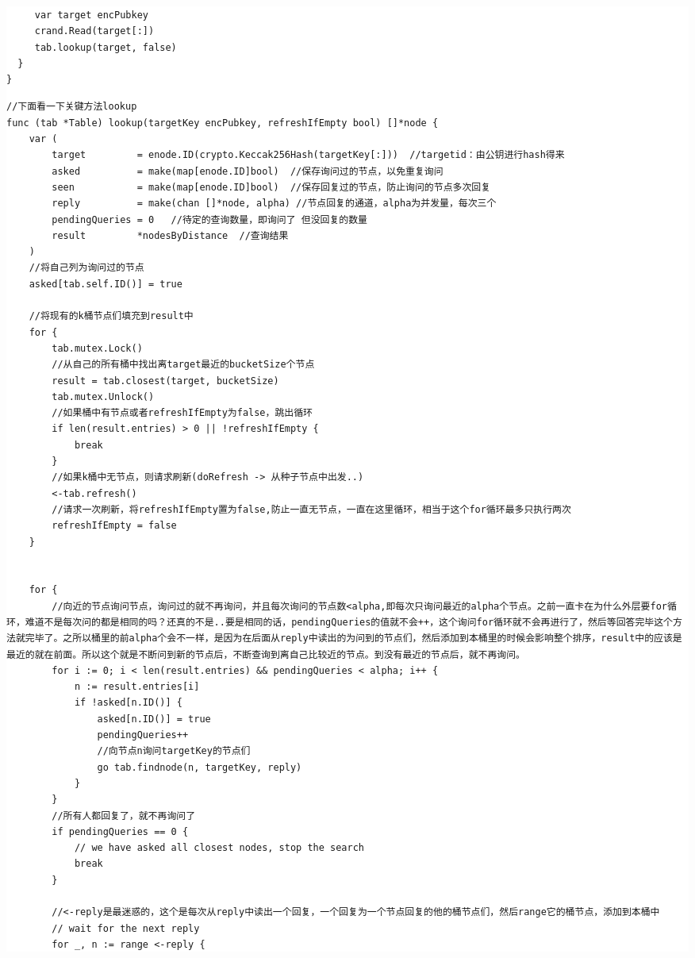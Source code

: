 ```
	 var target encPubkey
	 crand.Read(target[:])
	 tab.lookup(target, false)
  }
}

```





```
//下面看一下关键方法lookup
func (tab *Table) lookup(targetKey encPubkey, refreshIfEmpty bool) []*node {
	var (
		target         = enode.ID(crypto.Keccak256Hash(targetKey[:]))  //targetid：由公钥进行hash得来
		asked          = make(map[enode.ID]bool)  //保存询问过的节点，以免重复询问
		seen           = make(map[enode.ID]bool)  //保存回复过的节点，防止询问的节点多次回复
		reply          = make(chan []*node, alpha) //节点回复的通道，alpha为并发量，每次三个
		pendingQueries = 0   //待定的查询数量，即询问了 但没回复的数量
		result         *nodesByDistance  //查询结果
	)
	//将自己列为询问过的节点
	asked[tab.self.ID()] = true

    //将现有的k桶节点们填充到result中
	for {
		tab.mutex.Lock()
		//从自己的所有桶中找出离target最近的bucketSize个节点
		result = tab.closest(target, bucketSize)
		tab.mutex.Unlock()
		//如果桶中有节点或者refreshIfEmpty为false，跳出循环
		if len(result.entries) > 0 || !refreshIfEmpty {
			break
		}
		//如果k桶中无节点，则请求刷新(doRefresh -> 从种子节点中出发..)
		<-tab.refresh()
		//请求一次刷新，将refreshIfEmpty置为false,防止一直无节点，一直在这里循环，相当于这个for循环最多只执行两次
		refreshIfEmpty = false
	}


	for {
		//向近的节点询问节点，询问过的就不再询问，并且每次询问的节点数<alpha,即每次只询问最近的alpha个节点。之前一直卡在为什么外层要for循环，难道不是每次问的都是相同的吗？还真的不是..要是相同的话，pendingQueries的值就不会++，这个询问for循环就不会再进行了，然后等回答完毕这个方法就完毕了。之所以桶里的前alpha个会不一样，是因为在后面从reply中读出的为问到的节点们，然后添加到本桶里的时候会影响整个排序，result中的应该是最近的就在前面。所以这个就是不断问到新的节点后，不断查询到离自己比较近的节点。到没有最近的节点后，就不再询问。
		for i := 0; i < len(result.entries) && pendingQueries < alpha; i++ {
			n := result.entries[i]
			if !asked[n.ID()] {
				asked[n.ID()] = true
				pendingQueries++
				//向节点n询问targetKey的节点们
				go tab.findnode(n, targetKey, reply)
			}
		}
		//所有人都回复了，就不再询问了
		if pendingQueries == 0 {
			// we have asked all closest nodes, stop the search
			break
		}

		//<-reply是最迷惑的，这个是每次从reply中读出一个回复，一个回复为一个节点回复的他的桶节点们，然后range它的桶节点，添加到本桶中
		// wait for the next reply
		for _, n := range <-reply {
```